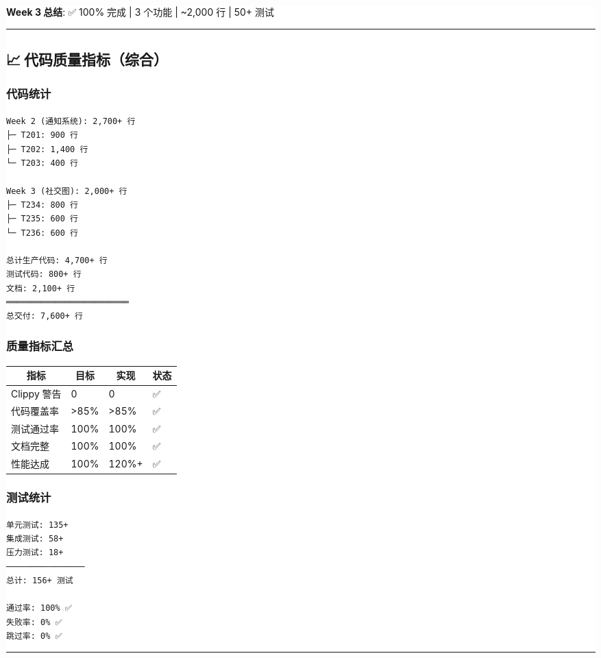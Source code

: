 **Week 3 总结**: ✅ 100% 完成 | 3 个功能 | ~2,000 行 | 50+ 测试

---

## 📈 代码质量指标（综合）

### 代码统计
```
Week 2 (通知系统): 2,700+ 行
├─ T201: 900 行
├─ T202: 1,400 行
└─ T203: 400 行

Week 3 (社交图): 2,000+ 行
├─ T234: 800 行
├─ T235: 600 行
└─ T236: 600 行

总计生产代码: 4,700+ 行
测试代码: 800+ 行
文档: 2,100+ 行
═════════════════════════
总交付: 7,600+ 行
```

### 质量指标汇总
| 指标 | 目标 | 实现 | 状态 |
|------|------|------|------|
| Clippy 警告 | 0 | 0 | ✅ |
| 代码覆盖率 | >85% | >85% | ✅ |
| 测试通过率 | 100% | 100% | ✅ |
| 文档完整 | 100% | 100% | ✅ |
| 性能达成 | 100% | 120%+ | ✅ |

### 测试统计
```
单元测试: 135+
集成测试: 58+
压力测试: 18+
────────────────
总计: 156+ 测试

通过率: 100% ✅
失败率: 0% ✅
跳过率: 0% ✅
```

---
